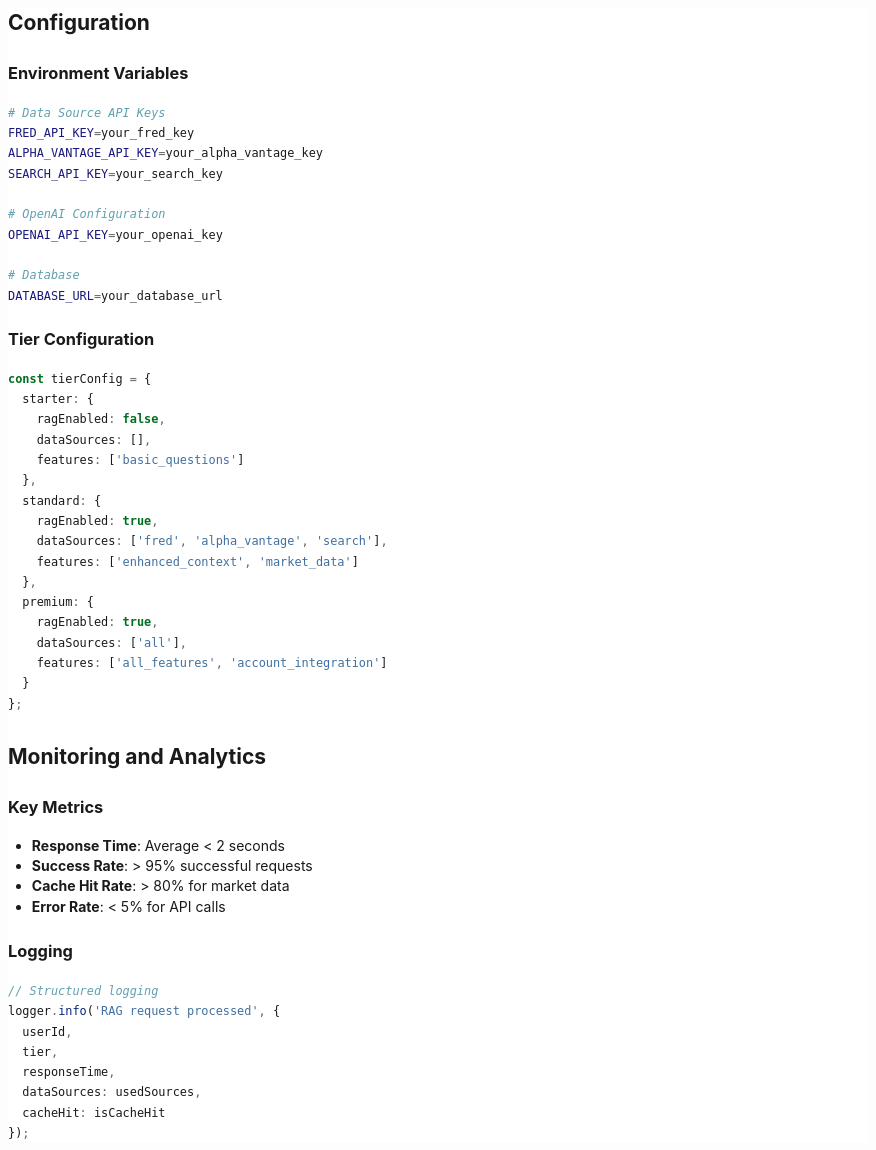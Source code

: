 ## Configuration

### Environment Variables
```bash
# Data Source API Keys
FRED_API_KEY=your_fred_key
ALPHA_VANTAGE_API_KEY=your_alpha_vantage_key
SEARCH_API_KEY=your_search_key

# OpenAI Configuration
OPENAI_API_KEY=your_openai_key

# Database
DATABASE_URL=your_database_url
```

### Tier Configuration
```typescript
const tierConfig = {
  starter: {
    ragEnabled: false,
    dataSources: [],
    features: ['basic_questions']
  },
  standard: {
    ragEnabled: true,
    dataSources: ['fred', 'alpha_vantage', 'search'],
    features: ['enhanced_context', 'market_data']
  },
  premium: {
    ragEnabled: true,
    dataSources: ['all'],
    features: ['all_features', 'account_integration']
  }
};
```

## Monitoring and Analytics

### Key Metrics
- **Response Time**: Average < 2 seconds
- **Success Rate**: > 95% successful requests
- **Cache Hit Rate**: > 80% for market data
- **Error Rate**: < 5% for API calls

### Logging
```typescript
// Structured logging
logger.info('RAG request processed', {
  userId,
  tier,
  responseTime,
  dataSources: usedSources,
  cacheHit: isCacheHit
});
```
